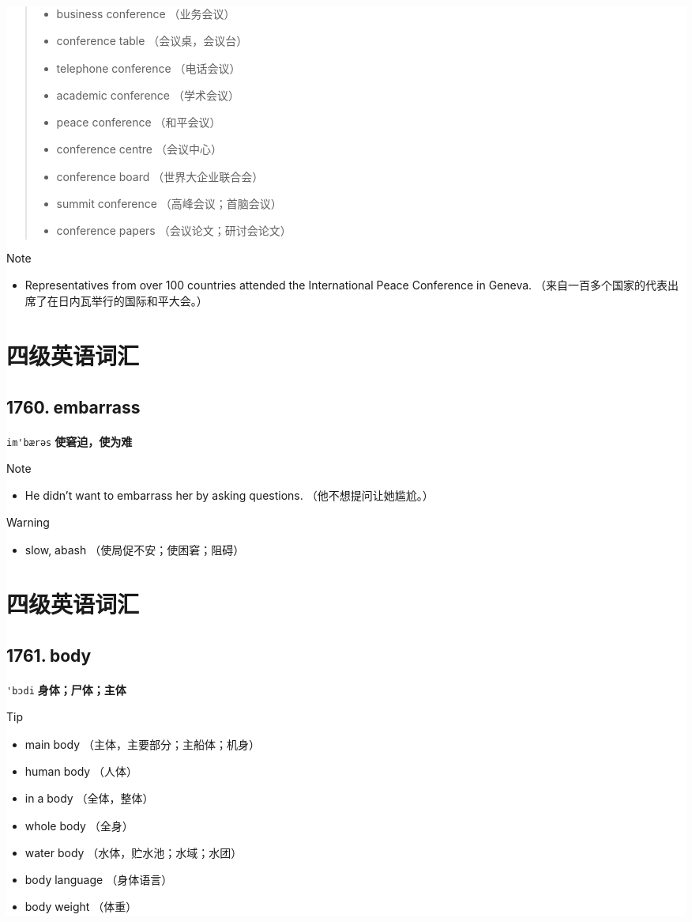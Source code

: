 >
> - business conference （业务会议）
>
> - conference table （会议桌，会议台）
>
> - telephone conference （电话会议）
>
> - academic conference （学术会议）
>
> - peace conference （和平会议）
>
> - conference centre （会议中心）
>
> - conference board （世界大企业联合会）
>
> - summit conference （高峰会议；首脑会议）
>
> - conference papers （会议论文；研讨会论文）
>

> [!NOTE]
>
> - Representatives from over 100 countries attended the International Peace Conference in Geneva. （来自一百多个国家的代表出席了在日内瓦举行的国际和平大会。）
>

# 四级英语词汇

## 1760. embarrass

`im'bærəs`  **使窘迫，使为难**

> [!NOTE]
>
> - He didn’t want to embarrass her by asking questions. （他不想提问让她尴尬。）
>

> [!WARNING]
>
> - slow, abash （使局促不安；使困窘；阻碍）
>

# 四级英语词汇

## 1761. body

`'bɔdi`  **身体；尸体；主体**

> [!TIP]
>
> - main body （主体，主要部分；主船体；机身）
>
> - human body （人体）
>
> - in a body （全体，整体）
>
> - whole body （全身）
>
> - water body （水体，贮水池；水域；水团）
>
> - body language （身体语言）
>
> - body weight （体重）